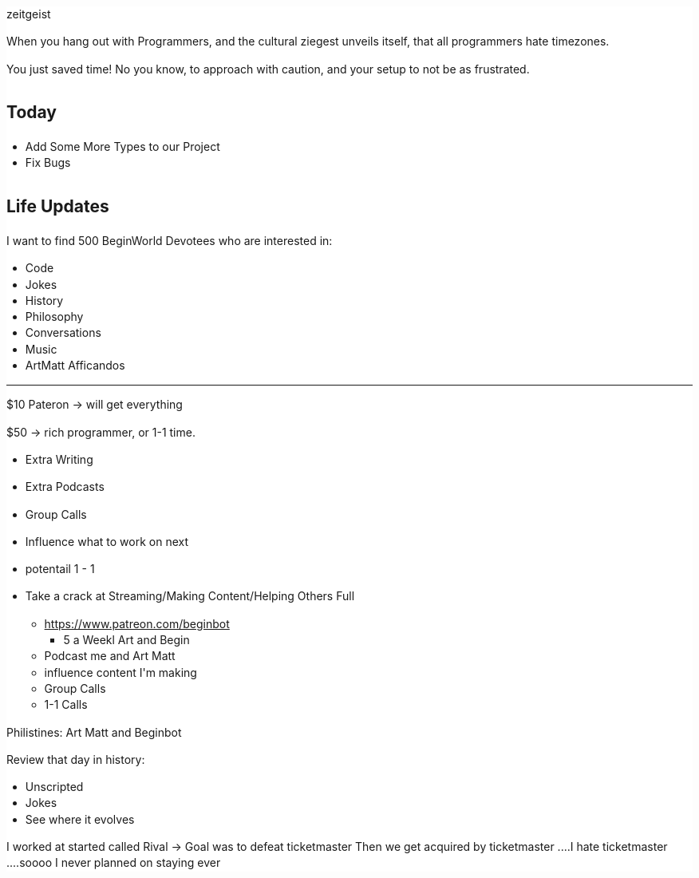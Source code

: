 zeitgeist

When you hang out with Programmers, and the cultural ziegest unveils
itself, that all programmers hate timezones.

You just saved time! No you know, to approach with caution, and your
setup to not be as frustrated.

## Today

- Add Some More Types to our Project
- Fix Bugs

## Life Updates

I want to find 500 BeginWorld Devotees
who are interested in:

- Code
- Jokes
- History
- Philosophy
- Conversations
- Music
- ArtMatt Afficandos

---

$10 Pateron -> will get everything

$50 -> rich programmer, or 1-1 time.

- Extra Writing
- Extra Podcasts
- Group Calls
- Influence what to work on next
- potentail 1 - 1

- Take a crack at Streaming/Making Content/Helping Others Full
  - <https://www.patreon.com/beginbot>
    - 5 a Weekl Art and Begin
  - Podcast me and Art Matt
  - influence content I'm making
  - Group Calls
  - 1-1 Calls

Philistines: Art Matt and Beginbot

Review that day in history:

- Unscripted
- Jokes
- See where it evolves

I worked at started called Rival -> Goal was to defeat ticketmaster
Then we get acquired by ticketmaster
....I hate ticketmaster
....soooo I never planned on staying ever
